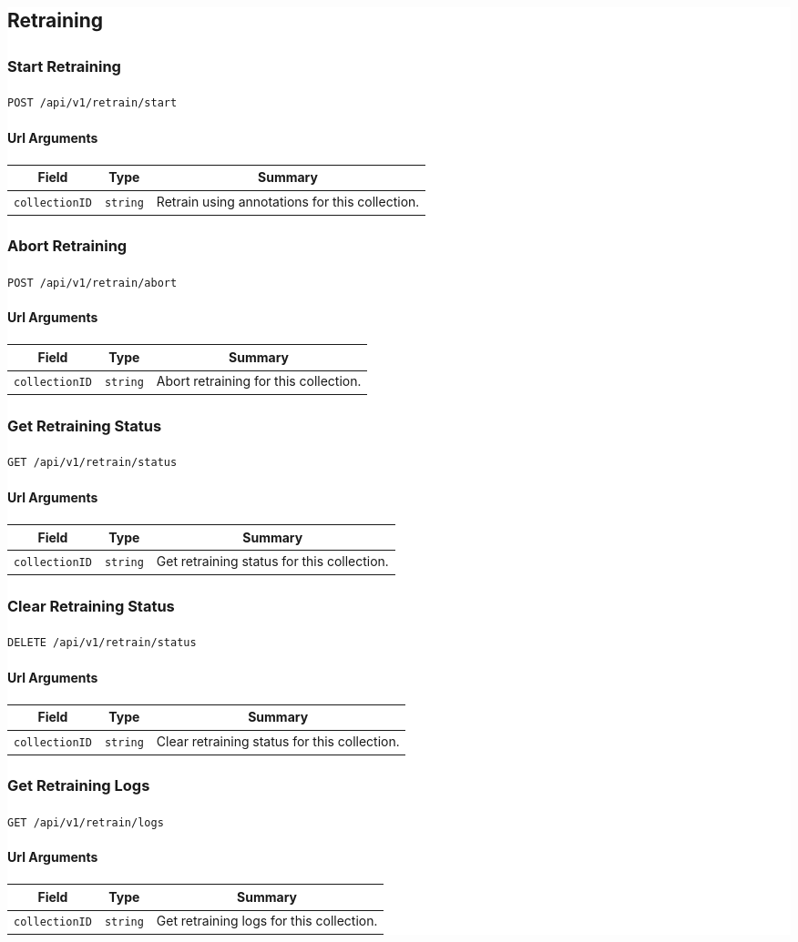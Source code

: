 ## Retraining

### Start Retraining

```
POST /api/v1/retrain/start
```

#### Url Arguments

|Field|Type|Summary|
|-----|----|-------|
|`collectionID`|`string`|Retrain using annotations for this collection.|

### Abort Retraining

```
POST /api/v1/retrain/abort
```

#### Url Arguments

|Field|Type|Summary|
|-----|----|-------|
|`collectionID`|`string`|Abort retraining for this collection.|

### Get Retraining Status

```
GET /api/v1/retrain/status
```

#### Url Arguments

|Field|Type|Summary|
|-----|----|-------|
|`collectionID`|`string`|Get retraining status for this collection.|

### Clear Retraining Status

```
DELETE /api/v1/retrain/status
```

#### Url Arguments

|Field|Type|Summary|
|-----|----|-------|
|`collectionID`|`string`|Clear retraining status for this collection.|

### Get Retraining Logs

```
GET /api/v1/retrain/logs
```

#### Url Arguments

|Field|Type|Summary|
|-----|----|-------|
|`collectionID`|`string`|Get retraining logs for this collection.|

